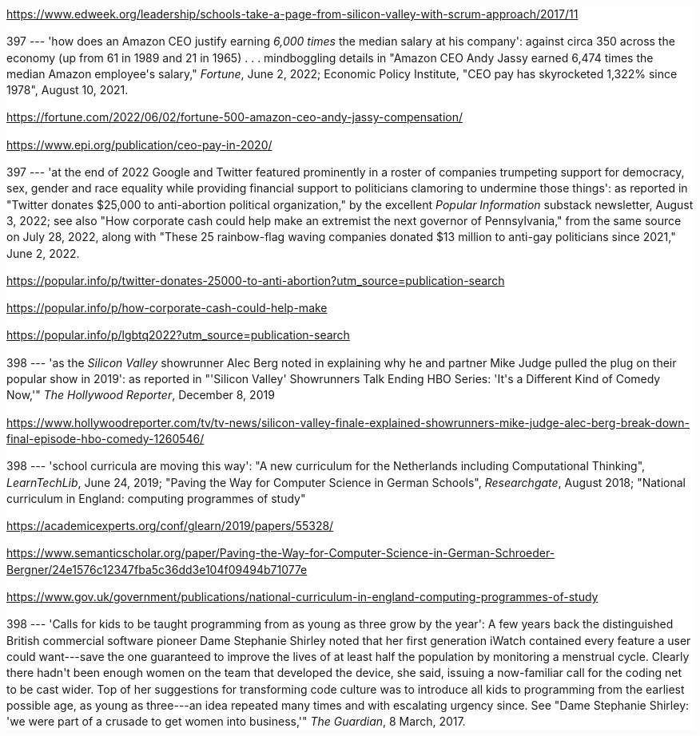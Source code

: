 <https://www.edweek.org/leadership/schools-take-a-page-from-silicon-valley-with-scrum-approach/2017/11>

397 --- 'how does an Amazon CEO justify earning *6,000 times* the median
salary at his company': against circa 350 across the economy (up from 61
in 1989 and 21 in 1965) . . . mindboggling details in "Amazon CEO Andy
Jassy earned 6,474 times the median Amazon employee's salary,"
*Fortune*, June 2, 2022; Economic Policy Institute, "CEO pay has
skyrocketed 1,322% since 1978", August 10, 2021.

<https://fortune.com/2022/06/02/fortune-500-amazon-ceo-andy-jassy-compensation/>

<https://www.epi.org/publication/ceo-pay-in-2020/>

397 --- 'at the end of 2022 Google and Twitter featured prominently in a
roster of companies trumpeting support for democracy, sex, gender and
race equality while providing financial support to politicians clamoring
to undermine those things': as reported in "Twitter donates \$25,000 to
anti-abortion political organization," by the excellent *Popular
Information* substack newsletter, August 3, 2022; see also "How
corporate cash could help make an extremist the next governor of
Pennsylvania," from the same source on July 28, 2022, along with "These
25 rainbow-flag waving companies donated \$13 million to anti-gay
politicians since 2021," June 2, 2022.

<https://popular.info/p/twitter-donates-25000-to-anti-abortion?utm_source=publication-search>

<https://popular.info/p/how-corporate-cash-could-help-make>

<https://popular.info/p/lgbtq2022?utm_source=publication-search>

398 --- 'as the *Silicon Valley* showrunner Alec Berg noted in
explaining why he and partner Mike Judge pulled the plug on their
popular show in 2019': as reported in "'Silicon Valley' Showrunners Talk
Ending HBO Series: 'It's a Different Kind of Comedy Now,'" *The
Hollywood Reporter*, December 8, 2019

<https://www.hollywoodreporter.com/tv/tv-news/silicon-valley-finale-explained-showrunners-mike-judge-alec-berg-break-down-final-episode-hbo-comedy-1260546/>

398 --- 'school curricula are moving this way': "A new curriculum for
the Netherlands including Computational Thinking", *LearnTechLib*, June
24, 2019; "Paving the Way for Computer Science in German Schools",
*Researchgate*, August 2018; "National curriculum in England: computing
programmes of study"

<https://academicexperts.org/conf/glearn/2019/papers/55328/>

<https://www.semanticscholar.org/paper/Paving-the-Way-for-Computer-Science-in-German-Schroeder-Bergner/24e1576c12347fba5c36dd3e104f09494b71077e>

<https://www.gov.uk/government/publications/national-curriculum-in-england-computing-programmes-of-study>

398 --- 'Calls for kids to be taught programming from as young as three
grow by the year': A few years back the distinguished British commercial
software pioneer Dame Stephanie Shirley noted that her first generation
iWatch contained every feature a user could want---save the one
guaranteed to improve the lives of at least half the population by
monitoring a menstrual cycle. Clearly there hadn't been enough women on
the team that developed the device, she said, issuing a now-familiar
call for the coding net to be cast wider. Top of her suggestions for
transforming code culture was to introduce all kids to programming from
the earliest possible age, as young as three---an idea repeated many
times and with escalating urgency since. See "Dame Stephanie Shirley:
\'we were part of a crusade to get women into business,'" *The
Guardian*, 8 March, 2017.
